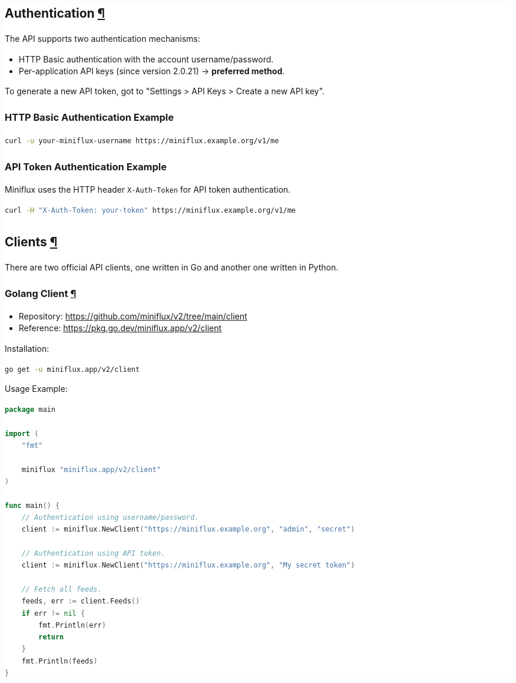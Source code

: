 <h2 id="authentication">Authentication <a class="anchor" href="#authentication" title="Permalink">¶</a></h2>

The API supports two authentication mechanisms:

- HTTP Basic authentication with the account username/password.
- Per-application API keys (since version 2.0.21) -> **preferred method**.

To generate a new API token, got to "Settings > API Keys > Create a new API key".

### HTTP Basic Authentication Example

```bash
curl -u your-miniflux-username https://miniflux.example.org/v1/me
```

### API Token Authentication Example

Miniflux uses the HTTP header `X-Auth-Token` for API token authentication.

```bash
curl -H "X-Auth-Token: your-token" https://miniflux.example.org/v1/me
```

<h2 id="clients">Clients <a class="anchor" href="#clients" title="Permalink">¶</a></h2>

There are two official API clients, one written in Go and another one
written in Python.

<h3 id="go-client">Golang Client <a class="anchor" href="#go-client" title="Permalink">¶</a></h3>

- Repository: <https://github.com/miniflux/v2/tree/main/client>
- Reference: <https://pkg.go.dev/miniflux.app/v2/client>

Installation:

```bash
go get -u miniflux.app/v2/client
```

Usage Example:

```go
package main

import (
    "fmt"

    miniflux "miniflux.app/v2/client"
)

func main() {
    // Authentication using username/password.
    client := miniflux.NewClient("https://miniflux.example.org", "admin", "secret")

    // Authentication using API token.
    client := miniflux.NewClient("https://miniflux.example.org", "My secret token")

    // Fetch all feeds.
    feeds, err := client.Feeds()
    if err != nil {
        fmt.Println(err)
        return
    }
    fmt.Println(feeds)
}
```
